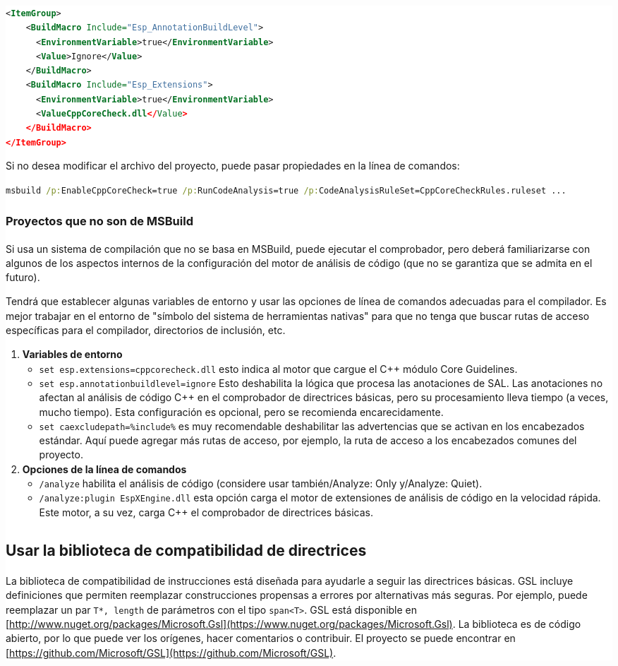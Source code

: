 ```xml
<ItemGroup>
    <BuildMacro Include="Esp_AnnotationBuildLevel">
      <EnvironmentVariable>true</EnvironmentVariable>
      <Value>Ignore</Value>
    </BuildMacro>
    <BuildMacro Include="Esp_Extensions">
      <EnvironmentVariable>true</EnvironmentVariable>
      <ValueCppCoreCheck.dll</Value>
    </BuildMacro>
</ItemGroup>
```

Si no desea modificar el archivo del proyecto, puede pasar propiedades en la línea de comandos:

```cmd
msbuild /p:EnableCppCoreCheck=true /p:RunCodeAnalysis=true /p:CodeAnalysisRuleSet=CppCoreCheckRules.ruleset ...
```

### <a name="non-msbuild-projects"></a>Proyectos que no son de MSBuild

Si usa un sistema de compilación que no se basa en MSBuild, puede ejecutar el comprobador, pero deberá familiarizarse con algunos de los aspectos internos de la configuración del motor de análisis de código (que no se garantiza que se admita en el futuro).

Tendrá que establecer algunas variables de entorno y usar las opciones de línea de comandos adecuadas para el compilador. Es mejor trabajar en el entorno de "símbolo del sistema de herramientas nativas" para que no tenga que buscar rutas de acceso específicas para el compilador, directorios de inclusión, etc.

1. **Variables de entorno**
   - `set esp.extensions=cppcorecheck.dll` esto indica al motor que cargue el C++ módulo Core Guidelines.
   - `set esp.annotationbuildlevel=ignore` Esto deshabilita la lógica que procesa las anotaciones de SAL. Las anotaciones no afectan al análisis de código C++ en el comprobador de directrices básicas, pero su procesamiento lleva tiempo (a veces, mucho tiempo). Esta configuración es opcional, pero se recomienda encarecidamente.
   - `set caexcludepath=%include%` es muy recomendable deshabilitar las advertencias que se activan en los encabezados estándar. Aquí puede agregar más rutas de acceso, por ejemplo, la ruta de acceso a los encabezados comunes del proyecto.
1. **Opciones de la línea de comandos**
   - `/analyze` habilita el análisis de código (considere usar también/Analyze: Only y/Analyze: Quiet).
   - `/analyze:plugin EspXEngine.dll` esta opción carga el motor de extensiones de análisis de código en la velocidad rápida. Este motor, a su vez, carga C++ el comprobador de directrices básicas.

## <a name="use-the-guideline-support-library"></a>Usar la biblioteca de compatibilidad de directrices

La biblioteca de compatibilidad de instrucciones está diseñada para ayudarle a seguir las directrices básicas. GSL incluye definiciones que permiten reemplazar construcciones propensas a errores por alternativas más seguras. Por ejemplo, puede reemplazar un par `T*, length` de parámetros con el tipo `span<T>`. GSL está disponible en [http://www.nuget.org/packages/Microsoft.Gsl](https://www.nuget.org/packages/Microsoft.Gsl). La biblioteca es de código abierto, por lo que puede ver los orígenes, hacer comentarios o contribuir. El proyecto se puede encontrar en [https://github.com/Microsoft/GSL](https://github.com/Microsoft/GSL).
